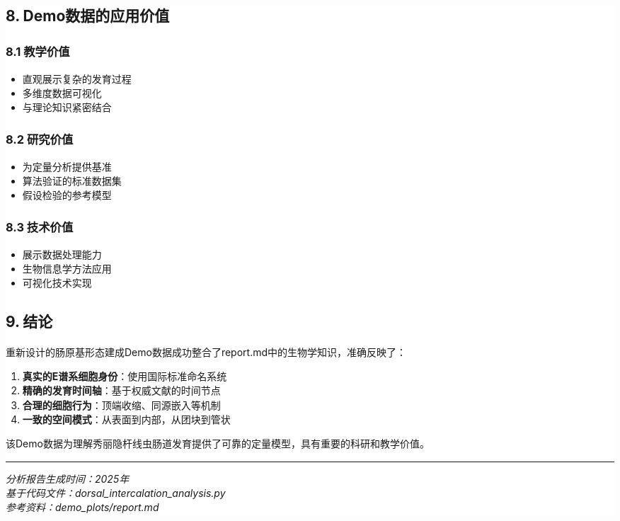 ## 8. Demo数据的应用价值

### 8.1 教学价值
- 直观展示复杂的发育过程
- 多维度数据可视化
- 与理论知识紧密结合

### 8.2 研究价值
- 为定量分析提供基准
- 算法验证的标准数据集
- 假设检验的参考模型

### 8.3 技术价值
- 展示数据处理能力
- 生物信息学方法应用
- 可视化技术实现

## 9. 结论

重新设计的肠原基形态建成Demo数据成功整合了report.md中的生物学知识，准确反映了：

1. **真实的E谱系细胞身份**：使用国际标准命名系统
2. **精确的发育时间轴**：基于权威文献的时间节点
3. **合理的细胞行为**：顶端收缩、同源嵌入等机制
4. **一致的空间模式**：从表面到内部，从团块到管状

该Demo数据为理解秀丽隐杆线虫肠道发育提供了可靠的定量模型，具有重要的科研和教学价值。

---
*分析报告生成时间：2025年*  
*基于代码文件：dorsal_intercalation_analysis.py*  
*参考资料：demo_plots/report.md*